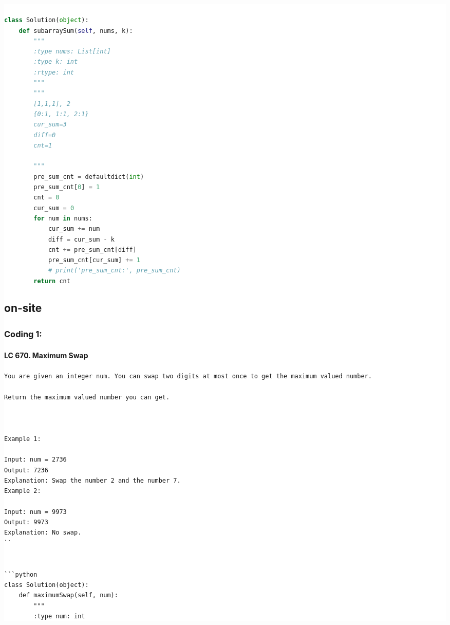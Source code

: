 ```python

class Solution(object):
    def subarraySum(self, nums, k):
        """
        :type nums: List[int]
        :type k: int
        :rtype: int
        """
        """
        [1,1,1], 2
        {0:1, 1:1, 2:1}
        cur_sum=3
        diff=0
        cnt=1

        """
        pre_sum_cnt = defaultdict(int)
        pre_sum_cnt[0] = 1
        cnt = 0
        cur_sum = 0
        for num in nums:
            cur_sum += num
            diff = cur_sum - k
            cnt += pre_sum_cnt[diff]
            pre_sum_cnt[cur_sum] += 1
            # print('pre_sum_cnt:', pre_sum_cnt)
        return cnt

```

## on-site

### Coding 1: 



#### LC 670. Maximum Swap
```
You are given an integer num. You can swap two digits at most once to get the maximum valued number.

Return the maximum valued number you can get.

 

Example 1:

Input: num = 2736
Output: 7236
Explanation: Swap the number 2 and the number 7.
Example 2:

Input: num = 9973
Output: 9973
Explanation: No swap.
``


```python
class Solution(object):
    def maximumSwap(self, num):
        """
        :type num: int
```